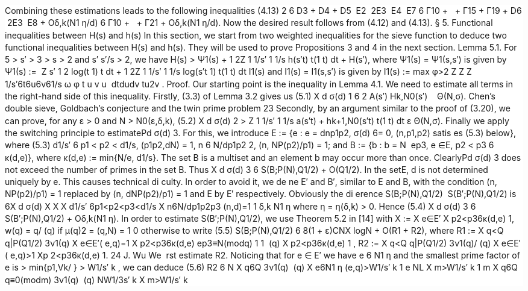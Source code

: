 Combining these estimations leads to the following inequalities
(4.13)
2 6 D3 + D4 + D5  E2  2E3  E4  E7 6 Γ10 +   + Γ15 + Γ19 + D6  2E3  E8 + Oδ,k(N1 η/d) 6 Γ10 +   + Γ21 + Oδ,k(N1 η/d). Now the desired result follows from (4.12) and (4.13).
§ 5. Functional inequalities between H(s) and h(s) In this section, we start from two weighted inequalities for the sieve function to deduce two functional inequalities between H(s) and h(s). They will be used to prove Propositions 3 and 4 in the next section. Lemma 5.1. For 5 > s′ > 3 > s > 2 and s′ s′/s > 2, we have
H(s) > Ψ1(s) +
1 2Z 1 1/s′ 1 1/s
h(s′t) t(1 t)
dt + H(s′),
where Ψ1(s) = Ψ1(s,s′) is given by Ψ1(s) :=  Z s′ 1 2 log(t 1) t
dt +
1 2Z 1 1/s′ 1 1/s
log(s′t 1) t(1 t)
dt I1(s)
and I1(s) = I1(s,s′) is given by
I1(s) := max φ>2 Z Z Z 1/s′6t6u6v61/s
ω φ t u v u  dtdudv tu2v
.
Proof. Our starting point is the inequality in Lemma 4.1. We need to estimate all terms in the right-hand side of this inequality. Firstly, (3.3) of Lemma 3.2 gives us (5.1) X d σ(d) 1 6 2 A(s′) Hk,N0(s′)    Θ(N,σ).
Chen’s double sieve, Goldbach’s conjecture and the twin prime problem 23
Secondly, by an argument similar to the proof of (3.20), we can prove, for any ε > 0 and N > N0(ε,δ,k), (5.2) X d σ(d) 2 > Z 1 1/s′ 1 1/s a(s′t) + hk+1,N0(s′t) t(1 t) dt ε Θ(N,σ). Finally we apply the switching principle to estimatePd σ(d) 3. For this, we introduce E := {e : e = dnp1p2, σ(d) 6= 0, (n,p1,p2) satis es (5.3) below}, where
(5.3) d1/s′ 6 p1 < p2 < d1/s, (p1p2,dN) = 1, n 6 N/dp1p2 2, (n, NP(p2)/p1) = 1;
and
B := {b : b = N  ep3, e ∈E, p2 < p3 6 κ(d,e)}, where κ(d,e) := min{N/e, d1/s}. The set B is a multiset and an element b may occur more than once. ClearlyPd σ(d) 3 does not exceed the number of primes in the set B. Thus X d σ(d) 3 6 S(B;P(N),Q1/2) + O(Q1/2). In the setE, d is not determined uniquely by e. This causes technical di culty. In order to avoid it, we de ne E′ and B′, similar to E and B, with the condition (n, NP(p2)/p1) = 1 replaced by (n, dNP(p2)/p1) = 1 and E by E′ respectively. Obviously the di erence S(B;P(N),Q1/2)  S(B′;P(N),Q1/2) is 6X d σ(d) X X X d1/s′ 6p1<p2<p3<d1/s X n6N/dp1p2p3 (n,d)=1 1 δ,k N1 η
where η = η(δ,k) > 0. Hence (5.4) X d σ(d) 3 6 S(B′;P(N),Q1/2) + Oδ,k(N1 η). In order to estimate S(B′;P(N),Q1/2), we use Theorem 5.2 in [14] with X := X e∈E′ X p2<p36κ(d,e) 1, w(q) = q/ (q) if μ(q)2 = (q,N) = 1 0 otherwise to write (5.5) S(B;P(N),Q1/2) 6 8(1 + ε)CNX logN + O(R1 + R2),
where
R1 := X q<Q q|P(Q1/2)
3ν1(q)
X e∈E′( e,q)=1
X p2<p36κ(d,e) ep3≡N(modq)
1
1  (q) X p2<p36κ(d,e)
1
,
R2 := X q<Q q|P(Q1/2)
3ν1(q)/ (q) X e∈E′( e,q)>1
Xp 2<p36κ(d,e)
1.
24 J. Wu We  rst estimate R2. Noticing that for e ∈ E′ we have e 6 N1 η and the smallest prime factor of e is > min{p1,Vk/ } > W1/s′ k , we can deduce
(5.6)
R2 6 N X q6Q
3ν1(q)  (q) X e6N1 η (e,q)>W1/s′ k
1 e
NL X m>W1/s′ k
1 m X q6Q q≡0(modm)
3ν1(q)  (q)
NW1/3s′ k X m>W1/s′ k
